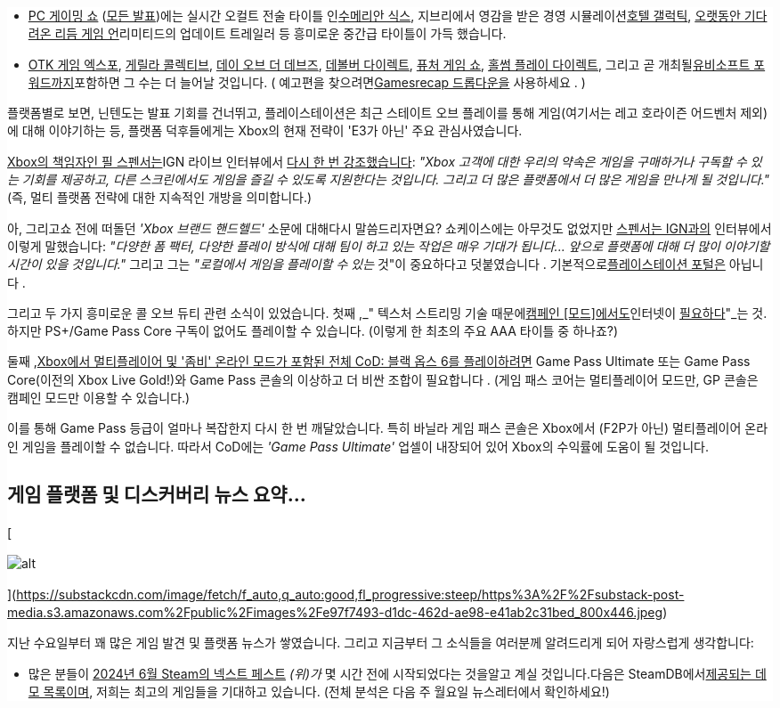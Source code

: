 *   [PC 게이밍 쇼](https://www.youtube.com/watch?v=AaZCdMPqT44) ([모든 발표](https://www.pcgamer.com/gaming-industry/events-conferences/every-game-trailer-and-announcement-in-the-2024-pc-gaming-show/))에는 실시간 오컬트 전술 타이틀 인[수메리안 식스](https://www.youtube.com/watch?v=ZcNLTPQNj0g), 지브리에서 영감을 받은 경영 시뮬레이션[호텔 갤럭틱](https://www.youtube.com/watch?v=graIOMc2IRk), [오랫동안 기다려온 리듬 게임 언](https://www.youtube.com/watch?v=tj3Wt6iaOYs)리미티드의 업데이트 트레일러 등 흥미로운 중간급 타이틀이 가득 했습니다.
    
*   [OTK 게임 엑스포](https://www.youtube.com/watch?v=5uTdsnqf29s), [게릴라 콜렉티브](https://www.youtube.com/watch?v=ojWMAfiSurA), [데이 오브 더 데브즈](https://www.youtube.com/watch?v=6Z4lmtqniMY), [데볼버 다이렉트](https://www.youtube.com/watch?v=grPyibmw62A), [퓨처 게임 쇼](https://www.youtube.com/watch?v=1jXmyz452hs), [홀썸 플레이 다이렉트](https://www.youtube.com/watch?v=u3S89AIblb4), 그리고 곧 개최될[유비소프트 포워드까지](https://www.youtube.com/watch?v=zPoJUPrCkkg)포함하면 그 수는 더 늘어날 것입니다. ( 예고편을 찾으려면[Gamesrecap 드롭다운을](https://2024.gamesrecap.io/) 사용하세요 . )
    

플랫폼별로 보면, 닌텐도는 발표 기회를 건너뛰고, 플레이스테이션은 최근 스테이트 오브 플레이를 통해 게임(여기서는 레고 호라이즌 어드벤처 제외)에 대해 이야기하는 등, 플랫폼 덕후들에게는 Xbox의 현재 전략이 'E3가 아닌' 주요 관심사였습니다.

[Xbox의 책임자인 필 스펜서는](https://x.com/ymnis_v1/status/1799976169200333287)IGN 라이브 인터뷰에서 [다시 한 번 강조했습니다](https://x.com/ymnis_v1/status/1799976169200333287): _"Xbox 고객에 대한 우리의 약속은 게임을 구매하거나 구독할 수 있는 기회를 제공하고, 다른 스크린에서도 게임을 즐길 수 있도록 지원한다는 것입니다. 그리고 더 많은 플랫폼에서 더 많은 게임을 만나게 될 것입니다."_ (즉, 멀티 플랫폼 전략에 대한 지속적인 개방을 의미합니다.)

아, 그리고쇼 전에 떠돌던 _'Xbox 브랜드 핸드헬드'_ 소문에 대해다시 말씀드리자면요? 쇼케이스에는 아무것도 없었지만 [스펜서는 IGN과의](https://www.ign.com/articles/phil-spencer-on-xbox-handheld-rumors-being-able-to-play-games-locally-is-really-important-ign-live-2024) 인터뷰에서 이렇게 말했습니다: _"다양한 폼 팩터, 다양한 플레이 방식에 대해 팀이 하고 있는 작업은 매우 기대가 됩니다... 앞으로 플랫폼에 대해 더 많이 이야기할 시간이 있을 것입니다."_ 그리고 그는 _"로컬에서 게임을 플레이할 수 있는_ 것"이 중요하다고 덧붙였습니다 . 기본적으로[플레이스테이션 포털은](https://www.theverge.com/24012547/sony-playstation-portal-handheld-remote-player-ps5-chiaki-review) 아닙니다 .

그리고 두 가지 흥미로운 콜 오브 듀티 관련 소식이 있었습니다. 첫째 ,_" 텍스처 스트리밍 기술 때문에[캠페인 \[모드\]에서도](https://x.com/wario64/status/1799908841175281856)인터넷이 [필요하다](https://x.com/wario64/status/1799908841175281856)"_는 것. 하지만 PS+/Game Pass Core 구독이 없어도 플레이할 수 있습니다. (이렇게 한 최초의 주요 AAA 타이틀 중 하나죠?)

둘째 ,[Xbox에서 멀티플레이어 및 '좀비' 온라인 모드가 포함된 전체 CoD: 블랙 옵스 6를 플레이하려면](https://www.videogameschronicle.com/news/activision-confirms-which-black-ops-6-content-is-available-with-each-game-pass-tier/) Game Pass Ultimate 또는 Game Pass Core(이전의 Xbox Live Gold!)와 Game Pass 콘솔의 이상하고 더 비싼 조합이 필요합니다 . (게임 패스 코어는 멀티플레이어 모드만, GP 콘솔은 캠페인 모드만 이용할 수 있습니다.)

이를 통해 Game Pass 등급이 얼마나 복잡한지 다시 한 번 깨달았습니다. 특히 바닐라 게임 패스 콘솔은 Xbox에서 (F2P가 아닌) 멀티플레이어 온라인 게임을 플레이할 수 없습니다. 따라서 CoD에는 _'Game Pass Ultimate'_ 업셀이 내장되어 있어 Xbox의 수익률에 도움이 될 것입니다.

## **게임 플랫폼 및 디스커버리 뉴스 요약..**.

[

![alt](https://substackcdn.com/image/fetch/w_1456,c_limit,f_auto,q_auto:good,fl_progressive:steep/https%3A%2F%2Fsubstack-post-media.s3.amazonaws.com%2Fpublic%2Fimages%2Fe97f7493-d1dc-462d-ae98-e41ab2c31bed_800x446.jpeg)



](https://substackcdn.com/image/fetch/f_auto,q_auto:good,fl_progressive:steep/https%3A%2F%2Fsubstack-post-media.s3.amazonaws.com%2Fpublic%2Fimages%2Fe97f7493-d1dc-462d-ae98-e41ab2c31bed_800x446.jpeg)

지난 수요일부터 꽤 많은 게임 발견 및 플랫폼 뉴스가 쌓였습니다. 그리고 지금부터 그 소식들을 여러분께 알려드리게 되어 자랑스럽게 생각합니다:

*   많은 분들이 [2024년 6월 Steam의 넥스트 페스트](https://store.steampowered.com/sale/nextfest) _(위)가_ 몇 시간 전에 시작되었다는 것을알고 계실 것입니다.다음은 SteamDB에서[제공되는 데모 목록이며](https://steamdb.info/sales/event/4155212770710640060/?displayOnly=Demo&sort=online_desc), 저희는 최고의 게임들을 기대하고 있습니다. (전체 분석은 다음 주 월요일 뉴스레터에서 확인하세요!)
    